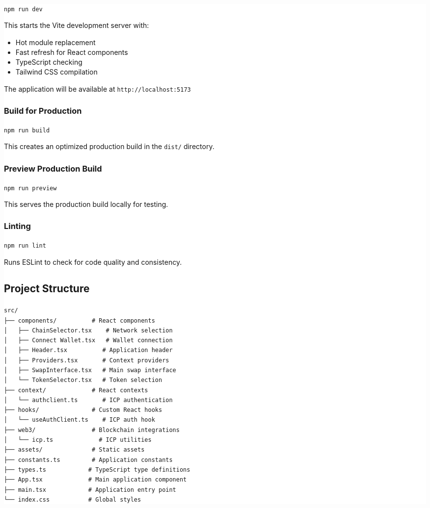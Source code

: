 ```bash
npm run dev
```

This starts the Vite development server with:
- Hot module replacement
- Fast refresh for React components
- TypeScript checking
- Tailwind CSS compilation

The application will be available at `http://localhost:5173`

### Build for Production

```bash
npm run build
```

This creates an optimized production build in the `dist/` directory.

### Preview Production Build

```bash
npm run preview
```

This serves the production build locally for testing.

### Linting

```bash
npm run lint
```

Runs ESLint to check for code quality and consistency.

## Project Structure

```
src/
├── components/          # React components
│   ├── ChainSelector.tsx    # Network selection
│   ├── Connect Wallet.tsx   # Wallet connection
│   ├── Header.tsx          # Application header
│   ├── Providers.tsx       # Context providers
│   ├── SwapInterface.tsx   # Main swap interface
│   └── TokenSelector.tsx   # Token selection
├── context/             # React contexts
│   └── authclient.ts       # ICP authentication
├── hooks/               # Custom React hooks
│   └── useAuthClient.ts    # ICP auth hook
├── web3/                # Blockchain integrations
│   └── icp.ts             # ICP utilities
├── assets/              # Static assets
├── constants.ts         # Application constants
├── types.ts            # TypeScript type definitions
├── App.tsx             # Main application component
├── main.tsx            # Application entry point
└── index.css           # Global styles
```
